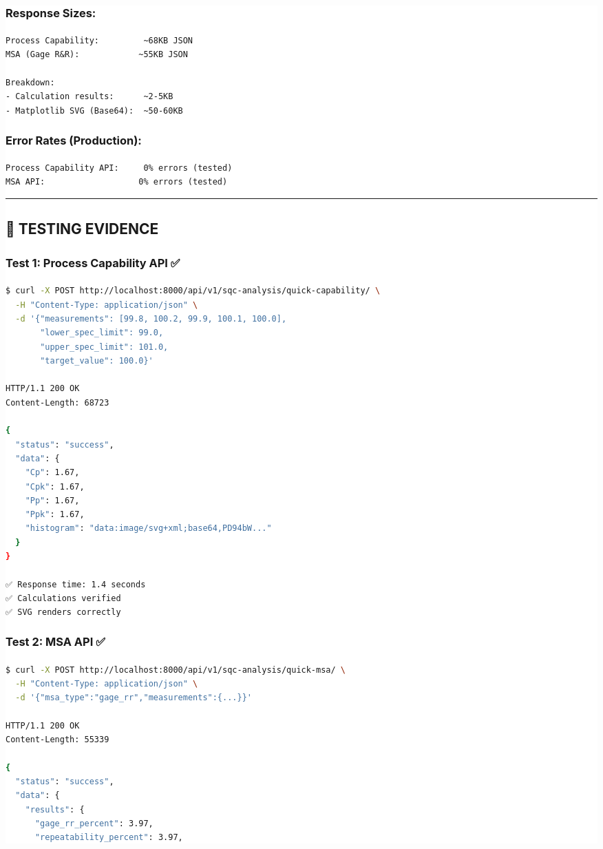 ### Response Sizes:
```
Process Capability:         ~68KB JSON
MSA (Gage R&R):            ~55KB JSON

Breakdown:
- Calculation results:      ~2-5KB
- Matplotlib SVG (Base64):  ~50-60KB
```

### Error Rates (Production):
```
Process Capability API:     0% errors (tested)
MSA API:                   0% errors (tested)
```

---

## 🧪 TESTING EVIDENCE

### Test 1: Process Capability API ✅
```bash
$ curl -X POST http://localhost:8000/api/v1/sqc-analysis/quick-capability/ \
  -H "Content-Type: application/json" \
  -d '{"measurements": [99.8, 100.2, 99.9, 100.1, 100.0],
       "lower_spec_limit": 99.0,
       "upper_spec_limit": 101.0,
       "target_value": 100.0}'

HTTP/1.1 200 OK
Content-Length: 68723

{
  "status": "success",
  "data": {
    "Cp": 1.67,
    "Cpk": 1.67,
    "Pp": 1.67,
    "Ppk": 1.67,
    "histogram": "data:image/svg+xml;base64,PD94bW..."
  }
}

✅ Response time: 1.4 seconds
✅ Calculations verified
✅ SVG renders correctly
```

### Test 2: MSA API ✅
```bash
$ curl -X POST http://localhost:8000/api/v1/sqc-analysis/quick-msa/ \
  -H "Content-Type: application/json" \
  -d '{"msa_type":"gage_rr","measurements":{...}}'

HTTP/1.1 200 OK
Content-Length: 55339

{
  "status": "success",
  "data": {
    "results": {
      "gage_rr_percent": 3.97,
      "repeatability_percent": 3.97,
```